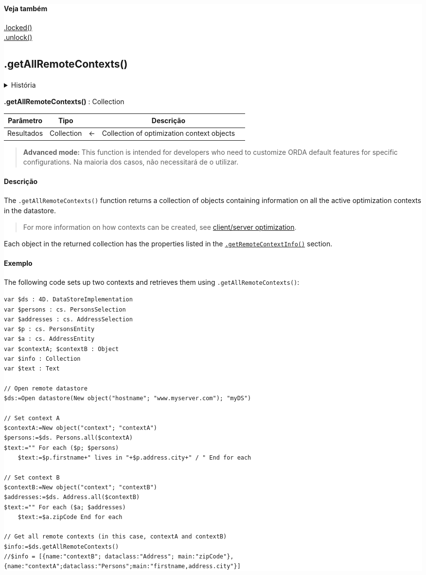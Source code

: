 #### Veja também

[.locked()](#locked)<br/>[.unlock()](#unlock)



## .getAllRemoteContexts()

<details><summary>História</summary></details>

**.getAllRemoteContexts()** : Collection



| Parâmetro  | Tipo       |    | Descrição                                  |                  |
| ---------- | ---------- | -- | ------------------------------------------ | ---------------- |
| Resultados | Collection | <- | Collection of optimization context objects |  |

> **Advanced mode:** This function is intended for developers who need to customize ORDA default features for specific configurations. Na maioria dos casos, não necessitará de o utilizar.

#### Descrição

The `.getAllRemoteContexts()` function returns a collection of objects containing information on all the active optimization contexts in the datastore.

> For more information on how contexts can be created, see [client/server optimization](../ORDA/remoteDatastores.md#clientserver-optimization).

Each object in the returned collection has the properties listed in the [`.getRemoteContextInfo()`](#properties-of-the-returned-object) section.

#### Exemplo

The following code sets up two contexts and retrieves them using `.getAllRemoteContexts()`:

```4d
var $ds : 4D. DataStoreImplementation
var $persons : cs. PersonsSelection
var $addresses : cs. AddressSelection
var $p : cs. PersonsEntity
var $a : cs. AddressEntity
var $contextA; $contextB : Object
var $info : Collection
var $text : Text

// Open remote datastore
$ds:=Open datastore(New object("hostname"; "www.myserver.com"); "myDS")

// Set context A
$contextA:=New object("context"; "contextA")
$persons:=$ds. Persons.all($contextA)
$text:="" For each ($p; $persons)
    $text:=$p.firstname+" lives in "+$p.address.city+" / " End for each

// Set context B
$contextB:=New object("context"; "contextB")
$addresses:=$ds. Address.all($contextB)
$text:="" For each ($a; $addresses)
    $text:=$a.zipCode End for each

// Get all remote contexts (in this case, contextA and contextB)
$info:=$ds.getAllRemoteContexts()
//$info = [{name:"contextB"; dataclass:"Address"; main:"zipCode"},
{name:"contextA";dataclass:"Persons";main:"firstname,address.city"}]
```
